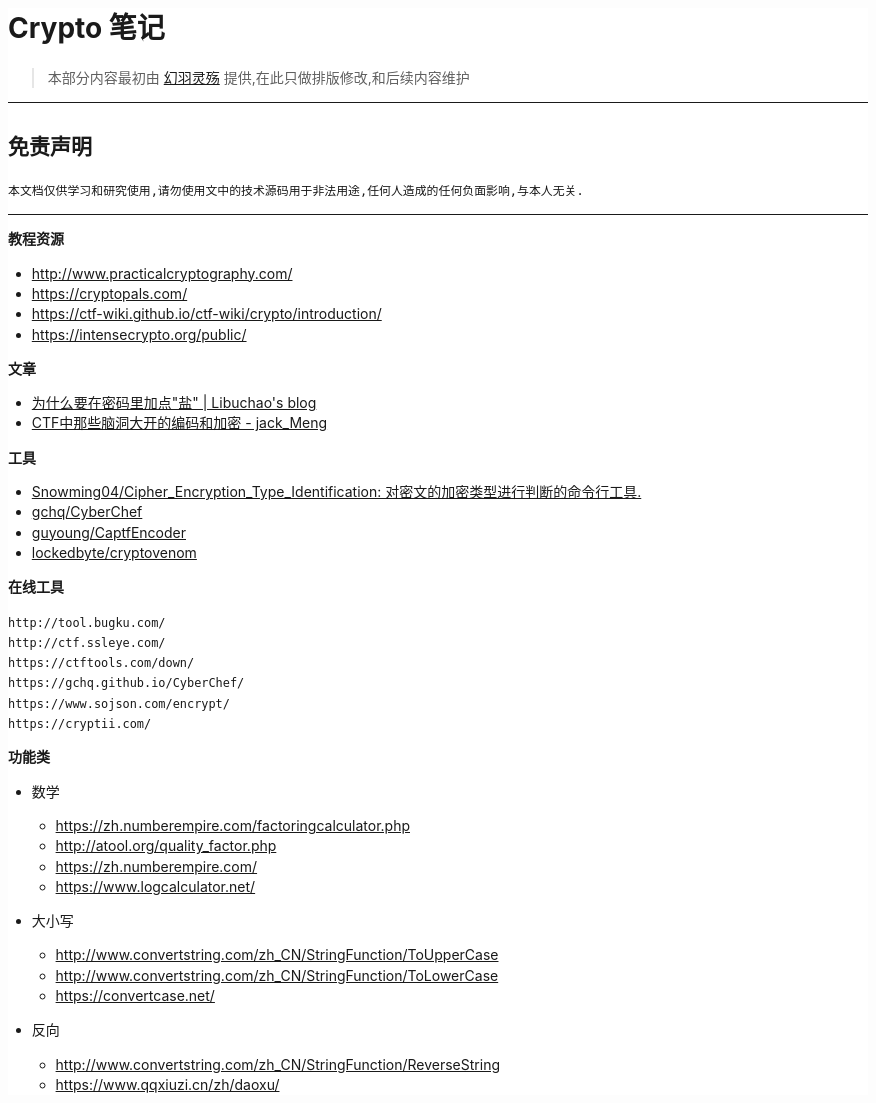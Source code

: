 #  Crypto 笔记

> 本部分内容最初由 [幻羽灵殇](https://github.com/syl2293686270) 提供,在此只做排版修改,和后续内容维护

---

## 免责声明

`本文档仅供学习和研究使用,请勿使用文中的技术源码用于非法用途,任何人造成的任何负面影响,与本人无关.`

---

**教程资源**
- http://www.practicalcryptography.com/
- https://cryptopals.com/
- https://ctf-wiki.github.io/ctf-wiki/crypto/introduction/
- https://intensecrypto.org/public/

**文章**
- [为什么要在密码里加点"盐" | Libuchao's blog](https://libuchao.com/2013/07/05/password-salt)
- [CTF中那些脑洞大开的编码和加密 - jack_Meng](https://www.cnblogs.com/mq0036/p/6544055.html)

**工具**
- [Snowming04/Cipher_Encryption_Type_Identification: 对密文的加密类型进行判断的命令行工具.](https://github.com/Snowming04/Cipher_Encryption_Type_Identification)
- [gchq/CyberChef](https://github.com/gchq/CyberChef)
- [guyoung/CaptfEncoder](https://github.com/guyoung/CaptfEncoder)
- [lockedbyte/cryptovenom](https://github.com/lockedbyte/cryptovenom)

**在线工具**
```
http://tool.bugku.com/
http://ctf.ssleye.com/
https://ctftools.com/down/
https://gchq.github.io/CyberChef/
https://www.sojson.com/encrypt/
https://cryptii.com/
```

**功能类**
- 数学
    - https://zh.numberempire.com/factoringcalculator.php
    - http://atool.org/quality_factor.php
    - https://zh.numberempire.com/
    - https://www.logcalculator.net/

- 大小写
    - http://www.convertstring.com/zh_CN/StringFunction/ToUpperCase
    - http://www.convertstring.com/zh_CN/StringFunction/ToLowerCase
    - https://convertcase.net/

- 反向
    - http://www.convertstring.com/zh_CN/StringFunction/ReverseString
    - https://www.qqxiuzi.cn/zh/daoxu/
